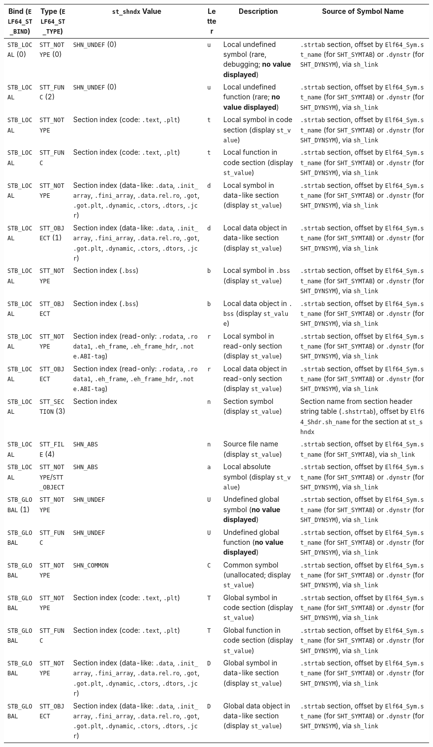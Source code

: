 | Bind (`ELF64_ST_BIND`) | Type (`ELF64_ST_TYPE`) | `st_shndx` Value | Letter | Description | Source of Symbol Name |
|------------------------|------------------------|------------------|--------|-------------|-----------------------|
| `STB_LOCAL` (0)        | `STT_NOTYPE` (0)       | `SHN_UNDEF` (0)  | `u`    | Local undefined symbol (rare, debugging; **no value displayed**) | `.strtab` section, offset by `Elf64_Sym.st_name` (for `SHT_SYMTAB`) or `.dynstr` (for `SHT_DYNSYM`), via `sh_link` |
| `STB_LOCAL`            | `STT_FUNC` (2)         | `SHN_UNDEF` (0)  | `u`    | Local undefined function (rare; **no value displayed**) | `.strtab` section, offset by `Elf64_Sym.st_name` (for `SHT_SYMTAB`) or `.dynstr` (for `SHT_DYNSYM`), via `sh_link` |
| `STB_LOCAL`            | `STT_NOTYPE`           | Section index (code: `.text`, `.plt`) | `t` | Local symbol in code section (display `st_value`) | `.strtab` section, offset by `Elf64_Sym.st_name` (for `SHT_SYMTAB`) or `.dynstr` (for `SHT_DYNSYM`), via `sh_link` |
| `STB_LOCAL`            | `STT_FUNC`             | Section index (code: `.text`, `.plt`) | `t` | Local function in code section (display `st_value`) | `.strtab` section, offset by `Elf64_Sym.st_name` (for `SHT_SYMTAB`) or `.dynstr` (for `SHT_DYNSYM`), via `sh_link` |
| `STB_LOCAL`            | `STT_NOTYPE`           | Section index (data-like: `.data`, `.init_array`, `.fini_array`, `.data.rel.ro`, `.got`, `.got.plt`, `.dynamic`, `.ctors`, `.dtors`, `.jcr`) | `d` | Local symbol in data-like section (display `st_value`) | `.strtab` section, offset by `Elf64_Sym.st_name` (for `SHT_SYMTAB`) or `.dynstr` (for `SHT_DYNSYM`), via `sh_link` |
| `STB_LOCAL`            | `STT_OBJECT` (1)       | Section index (data-like: `.data`, `.init_array`, `.fini_array`, `.data.rel.ro`, `.got`, `.got.plt`, `.dynamic`, `.ctors`, `.dtors`, `.jcr`) | `d` | Local data object in data-like section (display `st_value`) | `.strtab` section, offset by `Elf64_Sym.st_name` (for `SHT_SYMTAB`) or `.dynstr` (for `SHT_DYNSYM`), via `sh_link` |
| `STB_LOCAL`            | `STT_NOTYPE`           | Section index (`.bss`) | `b` | Local symbol in `.bss` (display `st_value`) | `.strtab` section, offset by `Elf64_Sym.st_name` (for `SHT_SYMTAB`) or `.dynstr` (for `SHT_DYNSYM`), via `sh_link` |
| `STB_LOCAL`            | `STT_OBJECT`           | Section index (`.bss`) | `b` | Local data object in `.bss` (display `st_value`) | `.strtab` section, offset by `Elf64_Sym.st_name` (for `SHT_SYMTAB`) or `.dynstr` (for `SHT_DYNSYM`), via `sh_link` |
| `STB_LOCAL`            | `STT_NOTYPE`           | Section index (read-only: `.rodata`, `.rodata1`, `.eh_frame`, `.eh_frame_hdr`, `.note.ABI-tag`) | `r` | Local symbol in read-only section (display `st_value`) | `.strtab` section, offset by `Elf64_Sym.st_name` (for `SHT_SYMTAB`) or `.dynstr` (for `SHT_DYNSYM`), via `sh_link` |
| `STB_LOCAL`            | `STT_OBJECT`           | Section index (read-only: `.rodata`, `.rodata1`, `.eh_frame`, `.eh_frame_hdr`, `.note.ABI-tag`) | `r` | Local data object in read-only section (display `st_value`) | `.strtab` section, offset by `Elf64_Sym.st_name` (for `SHT_SYMTAB`) or `.dynstr` (for `SHT_DYNSYM`), via `sh_link` |
| `STB_LOCAL`            | `STT_SECTION` (3)      | Section index    | `n`    | Section symbol (display `st_value`) | Section name from section header string table (`.shstrtab`), offset by `Elf64_Shdr.sh_name` for the section at `st_shndx` |
| `STB_LOCAL`            | `STT_FILE` (4)         | `SHN_ABS`        | `n`    | Source file name (display `st_value`) | `.strtab` section, offset by `Elf64_Sym.st_name` (for `SHT_SYMTAB`), via `sh_link` |
| `STB_LOCAL`            | `STT_NOTYPE`/`STT_OBJECT` | `SHN_ABS`     | `a`    | Local absolute symbol (display `st_value`) | `.strtab` section, offset by `Elf64_Sym.st_name` (for `SHT_SYMTAB`) or `.dynstr` (for `SHT_DYNSYM`), via `sh_link` |
| `STB_GLOBAL` (1)       | `STT_NOTYPE`           | `SHN_UNDEF`      | `U`    | Undefined global symbol (**no value displayed**) | `.strtab` section, offset by `Elf64_Sym.st_name` (for `SHT_SYMTAB`) or `.dynstr` (for `SHT_DYNSYM`), via `sh_link` |
| `STB_GLOBAL`           | `STT_FUNC`             | `SHN_UNDEF`      | `U`    | Undefined global function (**no value displayed**) | `.strtab` section, offset by `Elf64_Sym.st_name` (for `SHT_SYMTAB`) or `.dynstr` (for `SHT_DYNSYM`), via `sh_link` |
| `STB_GLOBAL`           | `STT_NOTYPE`           | `SHN_COMMON`     | `C`    | Common symbol (unallocated; display `st_value`) | `.strtab` section, offset by `Elf64_Sym.st_name` (for `SHT_SYMTAB`) or `.dynstr` (for `SHT_DYNSYM`), via `sh_link` |
| `STB_GLOBAL`           | `STT_NOTYPE`           | Section index (code: `.text`, `.plt`) | `T` | Global symbol in code section (display `st_value`) | `.strtab` section, offset by `Elf64_Sym.st_name` (for `SHT_SYMTAB`) or `.dynstr` (for `SHT_DYNSYM`), via `sh_link` |
| `STB_GLOBAL`           | `STT_FUNC`             | Section index (code: `.text`, `.plt`) | `T` | Global function in code section (display `st_value`) | `.strtab` section, offset by `Elf64_Sym.st_name` (for `SHT_SYMTAB`) or `.dynstr` (for `SHT_DYNSYM`), via `sh_link` |
| `STB_GLOBAL`           | `STT_NOTYPE`           | Section index (data-like: `.data`, `.init_array`, `.fini_array`, `.data.rel.ro`, `.got`, `.got.plt`, `.dynamic`, `.ctors`, `.dtors`, `.jcr`) | `D` | Global symbol in data-like section (display `st_value`) | `.strtab` section, offset by `Elf64_Sym.st_name` (for `SHT_SYMTAB`) or `.dynstr` (for `SHT_DYNSYM`), via `sh_link` |
| `STB_GLOBAL`           | `STT_OBJECT`           | Section index (data-like: `.data`, `.init_array`, `.fini_array`, `.data.rel.ro`, `.got`, `.got.plt`, `.dynamic`, `.ctors`, `.dtors`, `.jcr`) | `D` | Global data object in data-like section (display `st_value`) | `.strtab` section, offset by `Elf64_Sym.st_name` (for `SHT_SYMTAB`) or `.dynstr` (for `SHT_DYNSYM`), via `sh_link` |